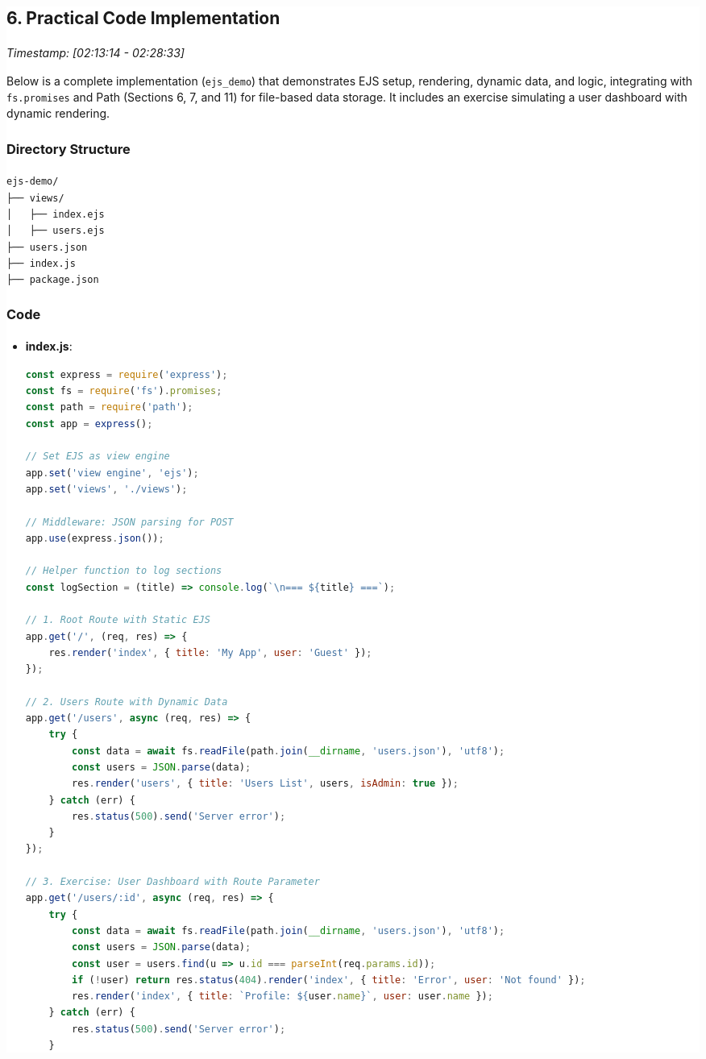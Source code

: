 ## 6. Practical Code Implementation
*Timestamp: [02:13:14 - 02:28:33]*

Below is a complete implementation (`ejs_demo`) that demonstrates EJS setup, rendering, dynamic data, and logic, integrating with `fs.promises` and Path (Sections 6, 7, and 11) for file-based data storage. It includes an exercise simulating a user dashboard with dynamic rendering.

### Directory Structure
```
ejs-demo/
├── views/
│   ├── index.ejs
│   ├── users.ejs
├── users.json
├── index.js
├── package.json
```

### Code
- **index.js**:
  ```javascript
  const express = require('express');
  const fs = require('fs').promises;
  const path = require('path');
  const app = express();

  // Set EJS as view engine
  app.set('view engine', 'ejs');
  app.set('views', './views');

  // Middleware: JSON parsing for POST
  app.use(express.json());

  // Helper function to log sections
  const logSection = (title) => console.log(`\n=== ${title} ===`);

  // 1. Root Route with Static EJS
  app.get('/', (req, res) => {
      res.render('index', { title: 'My App', user: 'Guest' });
  });

  // 2. Users Route with Dynamic Data
  app.get('/users', async (req, res) => {
      try {
          const data = await fs.readFile(path.join(__dirname, 'users.json'), 'utf8');
          const users = JSON.parse(data);
          res.render('users', { title: 'Users List', users, isAdmin: true });
      } catch (err) {
          res.status(500).send('Server error');
      }
  });

  // 3. Exercise: User Dashboard with Route Parameter
  app.get('/users/:id', async (req, res) => {
      try {
          const data = await fs.readFile(path.join(__dirname, 'users.json'), 'utf8');
          const users = JSON.parse(data);
          const user = users.find(u => u.id === parseInt(req.params.id));
          if (!user) return res.status(404).render('index', { title: 'Error', user: 'Not found' });
          res.render('index', { title: `Profile: ${user.name}`, user: user.name });
      } catch (err) {
          res.status(500).send('Server error');
      }
  ```